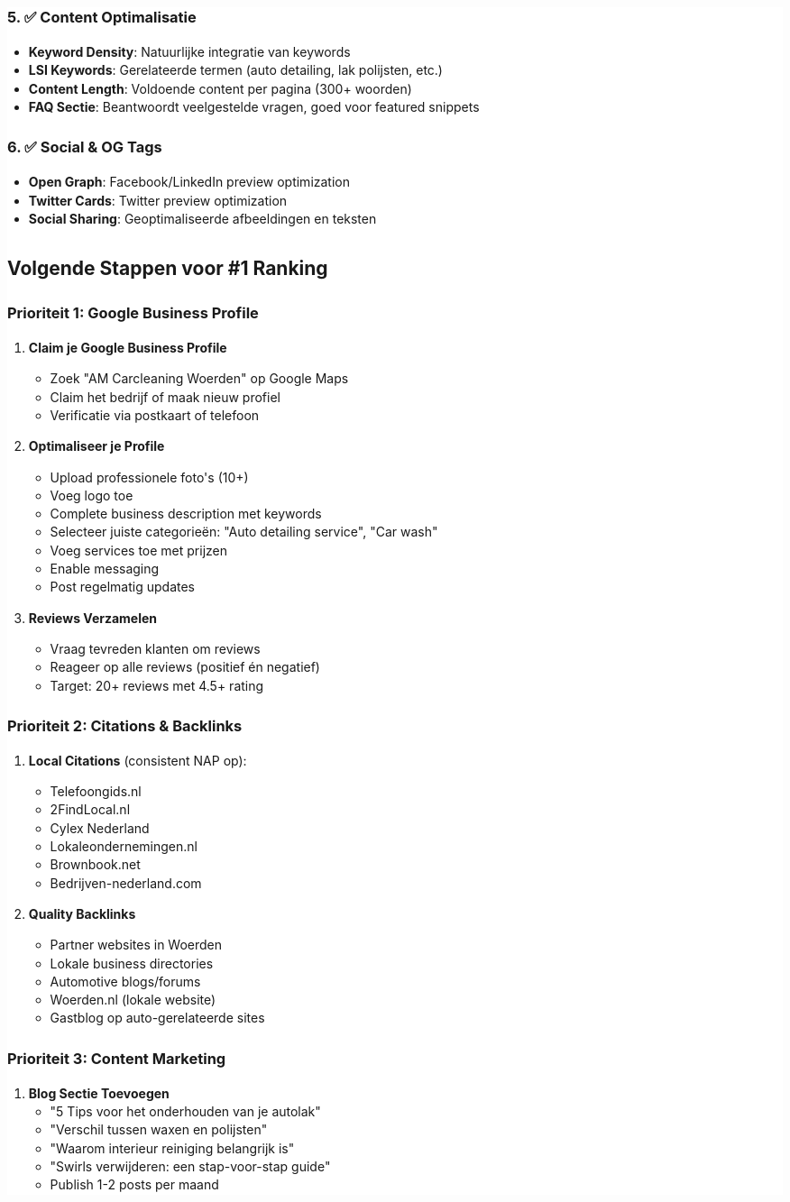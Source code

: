 ### 5. ✅ Content Optimalisatie
- **Keyword Density**: Natuurlijke integratie van keywords
- **LSI Keywords**: Gerelateerde termen (auto detailing, lak polijsten, etc.)
- **Content Length**: Voldoende content per pagina (300+ woorden)
- **FAQ Sectie**: Beantwoordt veelgestelde vragen, goed voor featured snippets

### 6. ✅ Social & OG Tags
- **Open Graph**: Facebook/LinkedIn preview optimization
- **Twitter Cards**: Twitter preview optimization
- **Social Sharing**: Geoptimaliseerde afbeeldingen en teksten

## Volgende Stappen voor #1 Ranking

### Prioriteit 1: Google Business Profile
1. **Claim je Google Business Profile**
   - Zoek "AM Carcleaning Woerden" op Google Maps
   - Claim het bedrijf of maak nieuw profiel
   - Verificatie via postkaart of telefoon

2. **Optimaliseer je Profile**
   - Upload professionele foto's (10+)
   - Voeg logo toe
   - Complete business description met keywords
   - Selecteer juiste categorieën: "Auto detailing service", "Car wash"
   - Voeg services toe met prijzen
   - Enable messaging
   - Post regelmatig updates

3. **Reviews Verzamelen**
   - Vraag tevreden klanten om reviews
   - Reageer op alle reviews (positief én negatief)
   - Target: 20+ reviews met 4.5+ rating

### Prioriteit 2: Citations & Backlinks
1. **Local Citations** (consistent NAP op):
   - Telefoongids.nl
   - 2FindLocal.nl
   - Cylex Nederland
   - Lokaleondernemingen.nl
   - Brownbook.net
   - Bedrijven-nederland.com

2. **Quality Backlinks**
   - Partner websites in Woerden
   - Lokale business directories
   - Automotive blogs/forums
   - Woerden.nl (lokale website)
   - Gastblog op auto-gerelateerde sites

### Prioriteit 3: Content Marketing
1. **Blog Sectie Toevoegen**
   - "5 Tips voor het onderhouden van je autolak"
   - "Verschil tussen waxen en polijsten"
   - "Waarom interieur reiniging belangrijk is"
   - "Swirls verwijderen: een stap-voor-stap guide"
   - Publish 1-2 posts per maand
